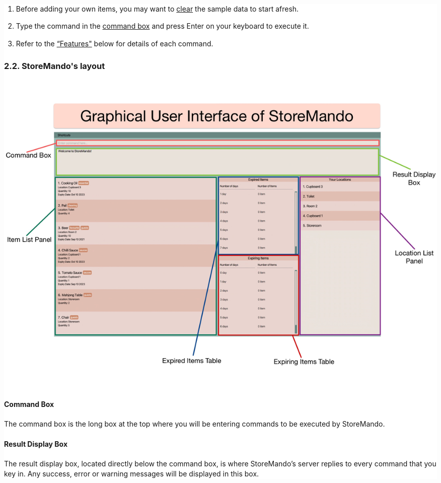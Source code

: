 1. Before adding your own items, you may want to [clear](#38-clearing-storemando--clear) the sample data to start
   afresh.

1. Type the command in the [command box](#command-box) and press Enter on your keyboard to execute it.

1. Refer to the [“Features"](#3-features) below for details of each command.

<div style="page-break-after: always;"></div>

### 2.2. StoreMando's layout

![GUILayout](images/GUILayout.png)

#### Command Box

The command box is the long box at the top where you will be entering commands to be executed by StoreMando.

#### Result Display Box

The result display box, located directly below the command box, is where StoreMando’s server replies to every command
that you key in. Any success, error or warning messages will be displayed in this box.
